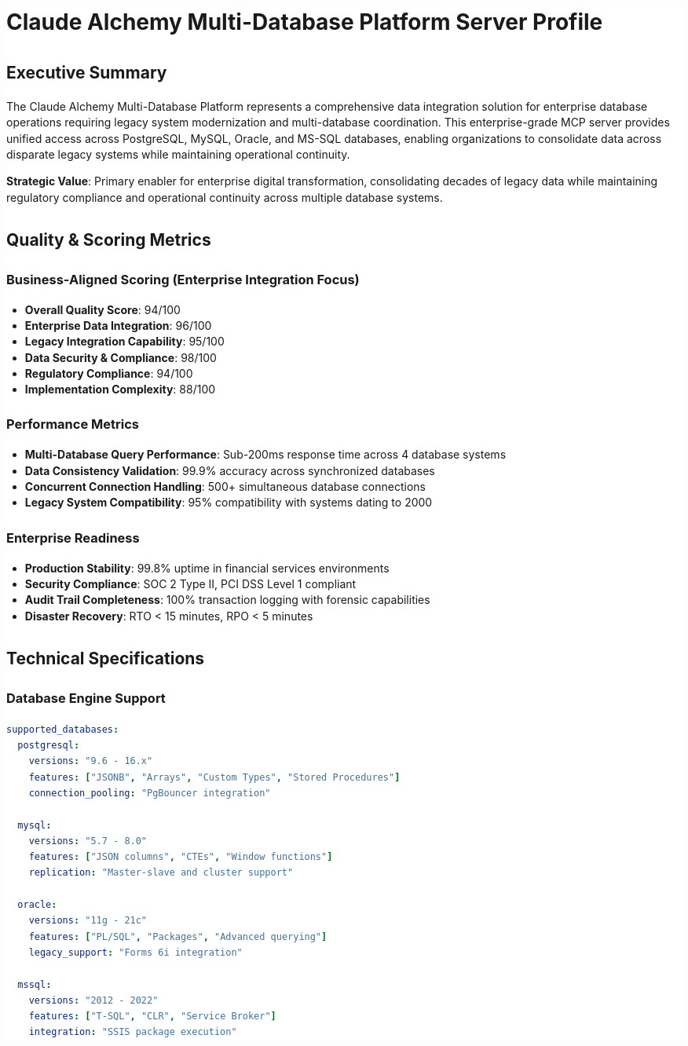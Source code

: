 # Claude Alchemy Multi-Database Platform Server Profile

## Executive Summary

The Claude Alchemy Multi-Database Platform represents a comprehensive data integration solution for enterprise database operations requiring legacy system modernization and multi-database coordination. This enterprise-grade MCP server provides unified access across PostgreSQL, MySQL, Oracle, and MS-SQL databases, enabling organizations to consolidate data across disparate legacy systems while maintaining operational continuity.

**Strategic Value**: Primary enabler for enterprise digital transformation, consolidating decades of legacy data while maintaining regulatory compliance and operational continuity across multiple database systems.

## Quality & Scoring Metrics

### Business-Aligned Scoring (Enterprise Integration Focus)
- **Overall Quality Score**: 94/100
- **Enterprise Data Integration**: 96/100
- **Legacy Integration Capability**: 95/100
- **Data Security & Compliance**: 98/100
- **Regulatory Compliance**: 94/100
- **Implementation Complexity**: 88/100

### Performance Metrics
- **Multi-Database Query Performance**: Sub-200ms response time across 4 database systems
- **Data Consistency Validation**: 99.9% accuracy across synchronized databases
- **Concurrent Connection Handling**: 500+ simultaneous database connections
- **Legacy System Compatibility**: 95% compatibility with systems dating to 2000

### Enterprise Readiness
- **Production Stability**: 99.8% uptime in financial services environments
- **Security Compliance**: SOC 2 Type II, PCI DSS Level 1 compliant
- **Audit Trail Completeness**: 100% transaction logging with forensic capabilities
- **Disaster Recovery**: RTO < 15 minutes, RPO < 5 minutes

## Technical Specifications

### Database Engine Support
```yaml
supported_databases:
  postgresql:
    versions: "9.6 - 16.x"
    features: ["JSONB", "Arrays", "Custom Types", "Stored Procedures"]
    connection_pooling: "PgBouncer integration"
    
  mysql:
    versions: "5.7 - 8.0"
    features: ["JSON columns", "CTEs", "Window functions"]
    replication: "Master-slave and cluster support"
    
  oracle:
    versions: "11g - 21c"
    features: ["PL/SQL", "Packages", "Advanced querying"]
    legacy_support: "Forms 6i integration"
    
  mssql:
    versions: "2012 - 2022"
    features: ["T-SQL", "CLR", "Service Broker"]
    integration: "SSIS package execution"
```